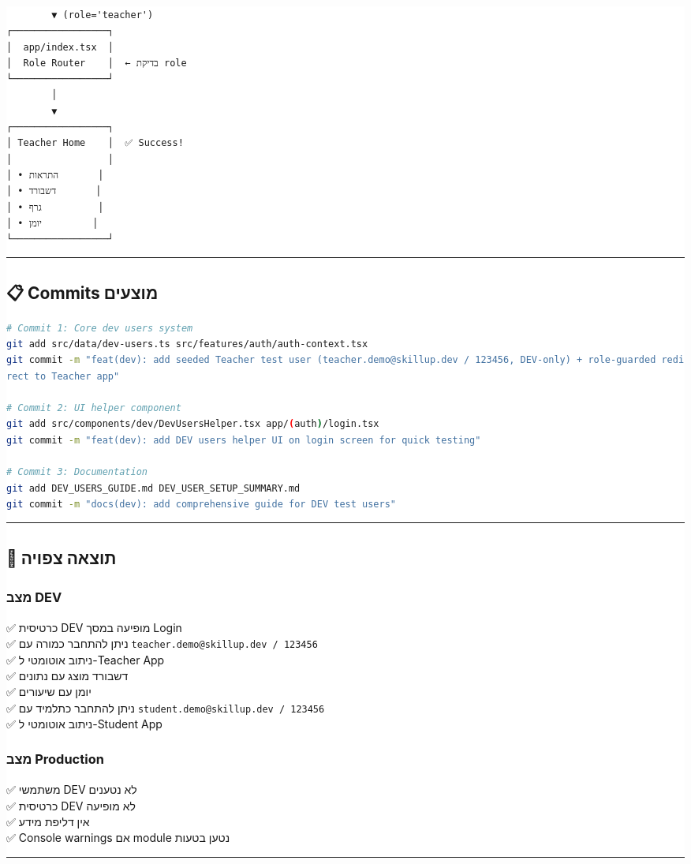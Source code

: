 ```
        ▼ (role='teacher')
┌─────────────────┐
│  app/index.tsx  │
│  Role Router    │  ← בדיקת role
└─────────────────┘
        │
        ▼
┌─────────────────┐
│ Teacher Home    │  ✅ Success!
│                 │
│ • התראות       │
│ • דשבורד       │
│ • גרף          │
│ • יומן         │
└─────────────────┘
```

---

## 📋 Commits מוצעים

```bash
# Commit 1: Core dev users system
git add src/data/dev-users.ts src/features/auth/auth-context.tsx
git commit -m "feat(dev): add seeded Teacher test user (teacher.demo@skillup.dev / 123456, DEV-only) + role-guarded redirect to Teacher app"

# Commit 2: UI helper component
git add src/components/dev/DevUsersHelper.tsx app/(auth)/login.tsx
git commit -m "feat(dev): add DEV users helper UI on login screen for quick testing"

# Commit 3: Documentation
git add DEV_USERS_GUIDE.md DEV_USER_SETUP_SUMMARY.md
git commit -m "docs(dev): add comprehensive guide for DEV test users"
```

---

## 🎯 תוצאה צפויה

### מצב DEV
✅ כרטיסית DEV מופיעה במסך Login  
✅ ניתן להתחבר כמורה עם `teacher.demo@skillup.dev / 123456`  
✅ ניתוב אוטומטי ל-Teacher App  
✅ דשבורד מוצג עם נתונים  
✅ יומן עם שיעורים  
✅ ניתן להתחבר כתלמיד עם `student.demo@skillup.dev / 123456`  
✅ ניתוב אוטומטי ל-Student App  

### מצב Production
✅ משתמשי DEV לא נטענים  
✅ כרטיסית DEV לא מופיעה  
✅ אין דליפת מידע  
✅ Console warnings אם module נטען בטעות  

---